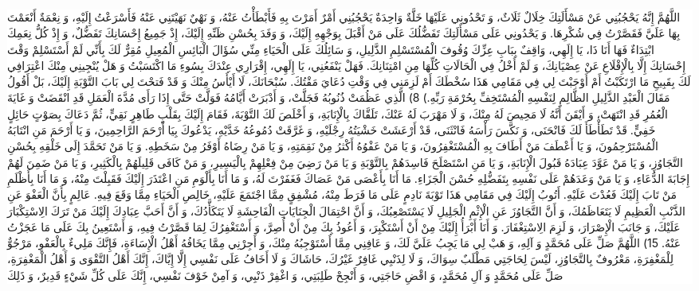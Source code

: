 اللَّهُمَّ إِنَّهُ يَحْجُبُنِي عَنْ مَسْأَلَتِكَ خِلَالٌ ثَلَاثٌ، وَ تَحْدُونِي عَلَيْهَا خَلَّةٌ وَاحِدَةٌ يَحْجُبُنِي
أَمْرٌ أَمَرْتَ بِهِ فَأَبْطَأْتُ عَنْهُ، وَ نَهْيٌ نَهَيْتَنِي عَنْهُ فَأَسْرَعْتُ إِلَيْهِ، وَ نِعْمَةٌ أَنْعَمْتَ بِهَا
عَلَيَّ فَقَصَّرْتُ فِي شُكْرِهَا. وَ يَحْدُونِي عَلَى مَسْأَلَتِكَ تَفَضُّلُكَ عَلَى مَنْ أَقْبَلَ بِوَجْهِهِ إِلَيْكَ، وَ
وَفَدَ بِحُسْنِ ظَنِّهِ إِلَيْكَ، إِذْ جَمِيعُ إِحْسَانِكَ تَفَضُّلٌ، وَ إِذْ كُلُّ نِعَمِكَ ابْتِدَاءٌ فَهَا أَنَا ذَا،
يَا إِلَهِي، وَاقِفٌ بِبَابِ عِزِّكَ وُقُوفَ الْمُسْتَسْلِمِ الذَّلِيلِ، وَ سَائِلُكَ عَلَى الْحَيَاءِ مِنِّي سُؤَالَ
الْبَائِسِ الْمُعِيلِ مُقِرٌّ لَكَ بِأَنِّي لَمْ أَسْتَسْلِمْ وَقْتَ إِحْسَانِكَ إِلَّا بِالْإِقْلَاعِ عَنْ عِصْيَانِكَ، وَ
لَمْ أَخْلُ فِي الْحَالَاتِ كُلِّهَا مِنِ امْتِنَانِكَ. فَهَلْ يَنْفَعُنِي، يَا إِلَهِي، إِقْرَارِي عِنْدَكَ بِسُوءِ
مَا اكْتَسَبْتُ وَ هَلْ يُنْجِينِي مِنْكَ اعْتِرَافِي لَكَ بِقَبِيحِ مَا ارْتَكَبْتُ أَمْ أَوْجَبْتَ لِي فِي
مَقَامِي هَذَا سُخْطَكَ أَمْ لَزِمَنِي فِي وَقْتِ دُعَايَ مَقْتُكَ. سُبْحَانَكَ، لَا أَيْأَسُ مِنْكَ وَ قَدْ فَتحْتَ
لِي بَابَ التَّوْبَةِ إِلَيْكَ، بَلْ أَقُولُ مَقَالَ الْعَبْدِ الذَّلِيلِ الظَّالِمِ لِنَفْسِهِ الْمُسْتَخِفِّ بِحُرْمَةِ
رَبِّهِ.) 8) الَّذِي عَظُمَتْ ذُنُوبُهُ فَجَلَّتْ، وَ أَدْبَرَتْ أَيَّامُهُ فَوَلَّتْ حَتَّى إِذَا رَأَى مُدَّةَ الْعَمَلِ
قَدِ انْقَضَتْ وَ غَايَةَ الْعُمُرِ قَدِ انْتَهَتْ، وَ أَيْقَنَ أَنَّهُ لَا مَحِيصَ لَهُ مِنْكَ، وَ لَا مَهْرَبَ لَهُ
عَنْكَ، تَلَقَّاكَ بِالْإِنَابَةِ، وَ أَخْلَصَ لَكَ التَّوْبَةَ، فَقَامَ إِلَيْكَ بِقَلْبٍ طَاهِرٍ نَقِيٍّ، ثُمَّ دَعَاكَ
بِصَوْتٍ حَائِلٍ خَفِيٍّ. قَدْ تَطَأْطَأَ لَكَ فَانْحَنَى، وَ نَكَّسَ رَأْسَهُ فَانْثَنَى، قَدْ أَرْعَشَتْ خَشْيَتُهُ
رِجْلَيْهِ، وَ غَرَّقَتْ دُمُوعُهُ خَدَّيْهِ، يَدْعُوكَ بِيَا أَرْحَمَ الرَّاحِمِينَ، وَ يَا أَرْحَمَ مَنِ انْتَابَهُ
الْمُسْتَرْحِمُونَ، وَ يَا أَعْطَفَ مَنْ أَطَافَ بِهِ الْمُسْتَغْفِرُونَ، وَ يَا مَنْ عَفْوُهُ أَكْثرُ مِنْ نَقِمَتِهِ،
وَ يَا مَنْ رِضَاهُ أَوْفَرُ مِنْ سَخَطِهِ. وَ يَا مَنْ تَحَمَّدَ إِلَى خَلْقِهِ بِحُسْنِ التَّجَاوُزِ، وَ يَا مَنْ
عَوَّدَ عِبَادَهُ قَبُولَ الْإِنَابَةِ، وَ يَا مَنِ اسْتَصْلَحَ فَاسِدَهُمْ بِالتَّوْبَةِ وَ يَا مَنْ رَضِيَ مِنْ
فِعْلِهِمْ بِالْيَسِيرِ، وَ مَنْ كَافَى قَلِيلَهُمْ بِالْكَثِيرِ، وَ يَا مَنْ ضَمِنَ لَهُمْ إِجَابَةَ الدُّعَاءِ، وَ
يَا مَنْ وَعَدَهُمْ عَلَى نَفْسِهِ بِتَفَضُّلِهِ حُسْنَ الْجَزَاءِ. مَا أَنَا بِأَعْصَى مَنْ عَصَاكَ فَغَفَرْتَ لَهُ، وَ
مَا أَنَا بِأَلْوَمِ مَنِ اعْتَذَرَ إِلَيْكَ فَقَبِلْتَ مِنْهُ، وَ مَا أَنَا بِأَظْلَمِ مَنْ تَابَ إِلَيْكَ فَعُدْتَ
عَلَيْهِ. أَتُوبُ إِلَيْكَ فِي مَقَامِي هَذَا تَوْبَةَ نَادِمٍ عَلَى مَا فَرَطَ مِنْهُ، مُشْفِقٍ مِمَّا اجْتَمَعَ
عَلَيْهِ، خَالِصِ الْحَيَاءِ مِمَّا وَقَعَ فِيهِ. عَالِمٍ بِأَنَّ الْعَفْوَ عَنِ الذَّنْبِ الْعَظِيمِ لَا
يَتَعَاظَمُكَ، وَ أَنَّ التَّجَاوُزَ عَنِ الْإِثْمِ الْجَلِيلِ لَا يَسْتَصْعِبُكَ، وَ أَنَّ احْتِمَالَ الْجِنَايَاتِ
الْفَاحِشَةِ لَا يَتَكَأَّدُكَ، وَ أَنَّ أَحَبَّ عِبَادِكَ إِلَيْكَ مَنْ تَرَكَ الِاسْتِكْبَارَ عَلَيْكَ، وَ جَانَبَ
الْإِصْرَارَ، وَ لَزِمَ الِاسْتِغْفَارَ. وَ أَنَا أَبْرَأُ إِلَيْكَ مِنْ أَنْ أَسْتَكْبِرَ، وَ أَعُوذُ بِكَ مِنْ أَنْ
أُصِرَّ، وَ أَسْتَغْفِرُكَ لِمَا قَصَّرْتُ فِيهِ، وَ أَسْتَعِينُ بِكَ عَلَى مَا عَجَزْتُ عَنْهُ. 15) اللَّهُمَّ صَلِّ
عَلَى مُحَمَّدٍ وَ آلِهِ، وَ هَبْ لِي مَا يَجِبُ عَلَيَّ لَكَ، وَ عَافِنِي مِمَّا أَسْتَوْجِبُهُ مِنْكَ، وَ أَجِرْنِي
مِمَّا يَخَافُهُ أَهْلُ الْإِسَاءَةِ، فَإِنَّكَ مَلِيءٌ بِالْعَفْوِ، مَرْجُوٌّ لِلْمَغْفِرَةِ، مَعْرُوفٌ بِالتَّجَاوُزِ،
لَيْسَ لِحَاجَتِي مَطْلَبٌ سِوَاكَ، وَ لَا لِذَنْبِي غَافِرٌ غَيْرُكَ، حَاشَاكَ وَ لَا أَخَافُ عَلَى نَفْسِي إِلَّا
إِيَّاكَ، إِنَّكَ أَهْلُ التَّقْوَى وَ أَهْلُ الْمَغْفِرَةِ، صَلِّ عَلَى مُحَمَّدٍ وَ آلِ مُحَمَّدٍ، وَ اقْضِ حَاجَتِي،
وَ أَنْجِحْ طَلِبَتِي، وَ اغْفِرْ ذَنْبِي، وَ آمِنْ خَوْفَ نَفْسِي، إِنَّكَ عَلَى كُلِّ شَيْءٍ قَدِيرٌ، وَ ذَلِكَ